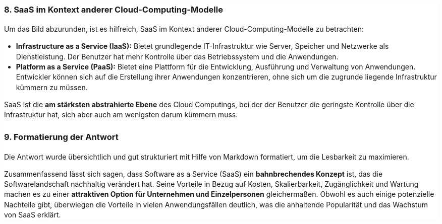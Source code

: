 ### 8. SaaS im Kontext anderer Cloud-Computing-Modelle

Um das Bild abzurunden, ist es hilfreich, SaaS im Kontext anderer Cloud-Computing-Modelle zu betrachten:

- **Infrastructure as a Service (IaaS):** Bietet grundlegende IT-Infrastruktur wie Server, Speicher und Netzwerke als Dienstleistung. Der Benutzer hat mehr Kontrolle über das Betriebssystem und die Anwendungen.
- **Platform as a Service (PaaS):** Bietet eine Plattform für die Entwicklung, Ausführung und Verwaltung von Anwendungen. Entwickler können sich auf die Erstellung ihrer Anwendungen konzentrieren, ohne sich um die zugrunde liegende Infrastruktur kümmern zu müssen.

SaaS ist die **am stärksten abstrahierte Ebene** des Cloud Computings, bei der der Benutzer die geringste Kontrolle über die Infrastruktur hat, sich aber auch am wenigsten darum kümmern muss.

### 9. Formatierung der Antwort

Die Antwort wurde übersichtlich und gut strukturiert mit Hilfe von Markdown formatiert, um die Lesbarkeit zu maximieren.

Zusammenfassend lässt sich sagen, dass Software as a Service (SaaS) ein **bahnbrechendes Konzept** ist, das die Softwarelandschaft nachhaltig verändert hat. Seine Vorteile in Bezug auf Kosten, Skalierbarkeit, Zugänglichkeit und Wartung machen es zu einer **attraktiven Option für Unternehmen und Einzelpersonen** gleichermaßen. Obwohl es auch einige potenzielle Nachteile gibt, überwiegen die Vorteile in vielen Anwendungsfällen deutlich, was die anhaltende Popularität und das Wachstum von SaaS erklärt.